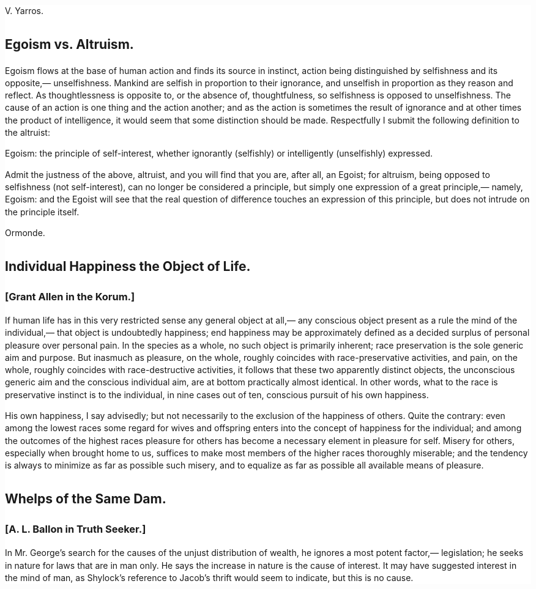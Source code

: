V\. Yarros.

## Egoism vs. Altruism.

Egoism flows at the base of human action and finds its source in instinct, action being distinguished by selfishness and its opposite,— unselfishness. Mankind are selfish in proportion to their ignorance, and unselfish in proportion as they reason and reflect. As thoughtlessness is opposite to, or the absence of, thoughtfulness, so selfishness is opposed to unselfishness. The cause of an action is one thing and the action another; and as the action is sometimes the result of ignorance and at other times the product of intelligence, it would seem that some distinction should be made. Respectfully I submit the following definition to the altruist:

Egoism: the principle of self-interest, whether ignorantly (selfishly) or intelligently (unselfishly) expressed.

Admit the justness of the above, altruist, and you will find that you are, after all, an Egoist; for altruism, being opposed to selfishness (not self-interest), can no longer be considered a principle, but simply one expression of a great principle,— namely, Egoism: and the Egoist will see that the real question of difference touches an expression of this principle, but does not intrude on the principle itself.

Ormonde.

## Individual Happiness the Object of Life.

### [Grant Allen in the Korum.]

If human life has in this very restricted sense any general object at all,— any conscious object present as a rule the mind of the individual,— that object is undoubtedly happiness; end happiness may be approximately defined as a decided surplus of personal pleasure over personal pain. In the species as a whole, no such object is primarily inherent; race preservation is the sole generic aim and purpose. But inasmuch as pleasure, on the whole, roughly coincides with race-preservative activities, and pain, on the whole, roughly coincides with race-destructive activities, it follows that these two apparently distinct objects, the unconscious generic aim and the conscious individual aim, are at bottom practically almost identical. In other words, what to the race is preservative instinct is to the individual, in nine cases out of ten, conscious pursuit of his own happiness.

His own happiness, I say advisedly; but not necessarily to the exclusion of the happiness of others. Quite the contrary: even among the lowest races some regard for wives and offspring enters into the concept of happiness for the individual; and among the outcomes of the highest races pleasure for others has become a necessary element in pleasure for self. Misery for others, especially when brought home to us, suffices to make most members of the higher races thoroughly miserable; and the tendency is always to minimize as far as possible such misery, and to equalize as far as possible all available means of pleasure.

## Whelps of the Same Dam.

### [A. L. Ballon in Truth Seeker.]

In Mr. George’s search for the causes of the unjust distribution of wealth, he ignores a most potent factor,— legislation; he seeks in nature for laws that are in man only. He says the increase in nature is the cause of interest. It may have suggested interest in the mind of man, as Shylock’s reference to Jacob’s thrift would seem to indicate, but this is no cause.
